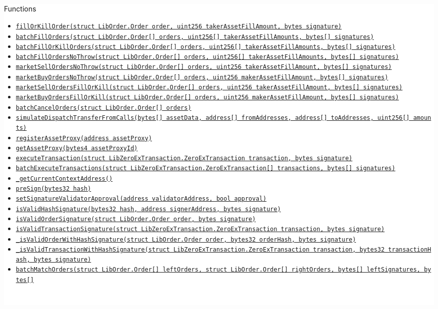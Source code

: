 <div class="contract-index"><span class="contract-index-title">Functions</span><ul><li class="inherited"><a href="src#IWrapperFunctions.fillOrKillOrder(struct LibOrder.Order,uint256,bytes)"><code class="function-signature">fillOrKillOrder(struct LibOrder.Order order, uint256 takerAssetFillAmount, bytes signature)</code></a></li><li class="inherited"><a href="src#IWrapperFunctions.batchFillOrders(struct LibOrder.Order[],uint256[],bytes[])"><code class="function-signature">batchFillOrders(struct LibOrder.Order[] orders, uint256[] takerAssetFillAmounts, bytes[] signatures)</code></a></li><li class="inherited"><a href="src#IWrapperFunctions.batchFillOrKillOrders(struct LibOrder.Order[],uint256[],bytes[])"><code class="function-signature">batchFillOrKillOrders(struct LibOrder.Order[] orders, uint256[] takerAssetFillAmounts, bytes[] signatures)</code></a></li><li class="inherited"><a href="src#IWrapperFunctions.batchFillOrdersNoThrow(struct LibOrder.Order[],uint256[],bytes[])"><code class="function-signature">batchFillOrdersNoThrow(struct LibOrder.Order[] orders, uint256[] takerAssetFillAmounts, bytes[] signatures)</code></a></li><li class="inherited"><a href="src#IWrapperFunctions.marketSellOrdersNoThrow(struct LibOrder.Order[],uint256,bytes[])"><code class="function-signature">marketSellOrdersNoThrow(struct LibOrder.Order[] orders, uint256 takerAssetFillAmount, bytes[] signatures)</code></a></li><li class="inherited"><a href="src#IWrapperFunctions.marketBuyOrdersNoThrow(struct LibOrder.Order[],uint256,bytes[])"><code class="function-signature">marketBuyOrdersNoThrow(struct LibOrder.Order[] orders, uint256 makerAssetFillAmount, bytes[] signatures)</code></a></li><li class="inherited"><a href="src#IWrapperFunctions.marketSellOrdersFillOrKill(struct LibOrder.Order[],uint256,bytes[])"><code class="function-signature">marketSellOrdersFillOrKill(struct LibOrder.Order[] orders, uint256 takerAssetFillAmount, bytes[] signatures)</code></a></li><li class="inherited"><a href="src#IWrapperFunctions.marketBuyOrdersFillOrKill(struct LibOrder.Order[],uint256,bytes[])"><code class="function-signature">marketBuyOrdersFillOrKill(struct LibOrder.Order[] orders, uint256 makerAssetFillAmount, bytes[] signatures)</code></a></li><li class="inherited"><a href="src#IWrapperFunctions.batchCancelOrders(struct LibOrder.Order[])"><code class="function-signature">batchCancelOrders(struct LibOrder.Order[] orders)</code></a></li><li class="inherited"><a href="src#ITransferSimulator.simulateDispatchTransferFromCalls(bytes[],address[],address[],uint256[])"><code class="function-signature">simulateDispatchTransferFromCalls(bytes[] assetData, address[] fromAddresses, address[] toAddresses, uint256[] amounts)</code></a></li><li class="inherited"><a href="src#IAssetProxyDispatcher.registerAssetProxy(address)"><code class="function-signature">registerAssetProxy(address assetProxy)</code></a></li><li class="inherited"><a href="src#IAssetProxyDispatcher.getAssetProxy(bytes4)"><code class="function-signature">getAssetProxy(bytes4 assetProxyId)</code></a></li><li class="inherited"><a href="src#ITransactions.executeTransaction(struct LibZeroExTransaction.ZeroExTransaction,bytes)"><code class="function-signature">executeTransaction(struct LibZeroExTransaction.ZeroExTransaction transaction, bytes signature)</code></a></li><li class="inherited"><a href="src#ITransactions.batchExecuteTransactions(struct LibZeroExTransaction.ZeroExTransaction[],bytes[])"><code class="function-signature">batchExecuteTransactions(struct LibZeroExTransaction.ZeroExTransaction[] transactions, bytes[] signatures)</code></a></li><li class="inherited"><a href="src#ITransactions._getCurrentContextAddress()"><code class="function-signature">_getCurrentContextAddress()</code></a></li><li class="inherited"><a href="src#ISignatureValidator.preSign(bytes32)"><code class="function-signature">preSign(bytes32 hash)</code></a></li><li class="inherited"><a href="src#ISignatureValidator.setSignatureValidatorApproval(address,bool)"><code class="function-signature">setSignatureValidatorApproval(address validatorAddress, bool approval)</code></a></li><li class="inherited"><a href="src#ISignatureValidator.isValidHashSignature(bytes32,address,bytes)"><code class="function-signature">isValidHashSignature(bytes32 hash, address signerAddress, bytes signature)</code></a></li><li class="inherited"><a href="src#ISignatureValidator.isValidOrderSignature(struct LibOrder.Order,bytes)"><code class="function-signature">isValidOrderSignature(struct LibOrder.Order order, bytes signature)</code></a></li><li class="inherited"><a href="src#ISignatureValidator.isValidTransactionSignature(struct LibZeroExTransaction.ZeroExTransaction,bytes)"><code class="function-signature">isValidTransactionSignature(struct LibZeroExTransaction.ZeroExTransaction transaction, bytes signature)</code></a></li><li class="inherited"><a href="src#ISignatureValidator._isValidOrderWithHashSignature(struct LibOrder.Order,bytes32,bytes)"><code class="function-signature">_isValidOrderWithHashSignature(struct LibOrder.Order order, bytes32 orderHash, bytes signature)</code></a></li><li class="inherited"><a href="src#ISignatureValidator._isValidTransactionWithHashSignature(struct LibZeroExTransaction.ZeroExTransaction,bytes32,bytes)"><code class="function-signature">_isValidTransactionWithHashSignature(struct LibZeroExTransaction.ZeroExTransaction transaction, bytes32 transactionHash, bytes signature)</code></a></li><li class="inherited"><a href="src#IMatchOrders.batchMatchOrders(struct LibOrder.Order[],struct LibOrder.Order[],bytes[],bytes[])"><code class="function-signature">batchMatchOrders(struct LibOrder.Order[] leftOrders, struct LibOrder.Order[] rightOrders, bytes[] leftSignatures, bytes[]